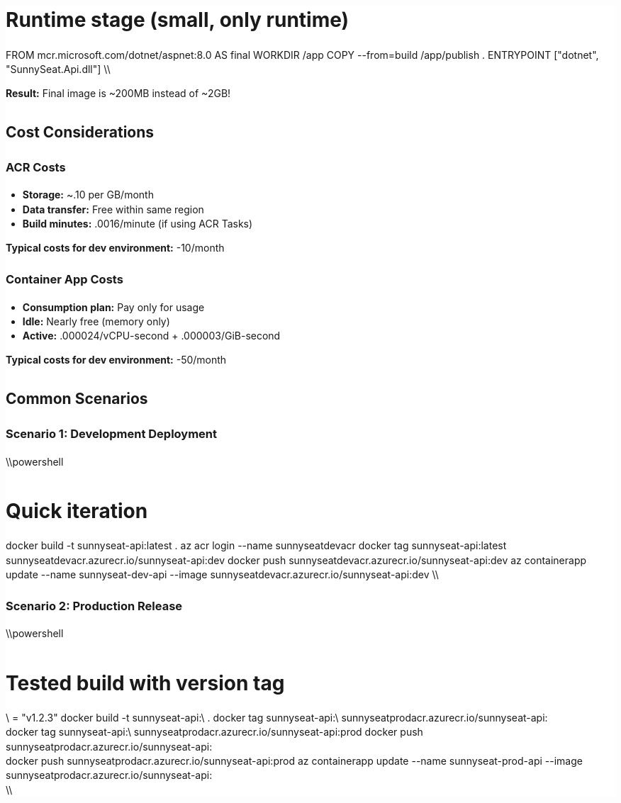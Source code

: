 # Runtime stage (small, only runtime)
FROM mcr.microsoft.com/dotnet/aspnet:8.0 AS final
WORKDIR /app
COPY --from=build /app/publish .
ENTRYPOINT [\"dotnet\", \"SunnySeat.Api.dll\"]
\\\

**Result:** Final image is ~200MB instead of ~2GB!

## Cost Considerations

### ACR Costs

- **Storage:** ~\.10 per GB/month
- **Data transfer:** Free within same region
- **Build minutes:** \.0016/minute (if using ACR Tasks)

**Typical costs for dev environment:** \-10/month

### Container App Costs

- **Consumption plan:** Pay only for usage
- **Idle:** Nearly free (memory only)
- **Active:** \.000024/vCPU-second + \.000003/GiB-second

**Typical costs for dev environment:** \-50/month

## Common Scenarios

### Scenario 1: Development Deployment

\\\powershell
# Quick iteration
docker build -t sunnyseat-api:latest .
az acr login --name sunnyseatdevacr
docker tag sunnyseat-api:latest sunnyseatdevacr.azurecr.io/sunnyseat-api:dev
docker push sunnyseatdevacr.azurecr.io/sunnyseat-api:dev
az containerapp update --name sunnyseat-dev-api --image sunnyseatdevacr.azurecr.io/sunnyseat-api:dev
\\\

### Scenario 2: Production Release

\\\powershell
# Tested build with version tag
\ = \"v1.2.3\"
docker build -t sunnyseat-api:\ .
docker tag sunnyseat-api:\ sunnyseatprodacr.azurecr.io/sunnyseat-api:\
docker tag sunnyseat-api:\ sunnyseatprodacr.azurecr.io/sunnyseat-api:prod
docker push sunnyseatprodacr.azurecr.io/sunnyseat-api:\
docker push sunnyseatprodacr.azurecr.io/sunnyseat-api:prod
az containerapp update --name sunnyseat-prod-api --image sunnyseatprodacr.azurecr.io/sunnyseat-api:\
\\\
